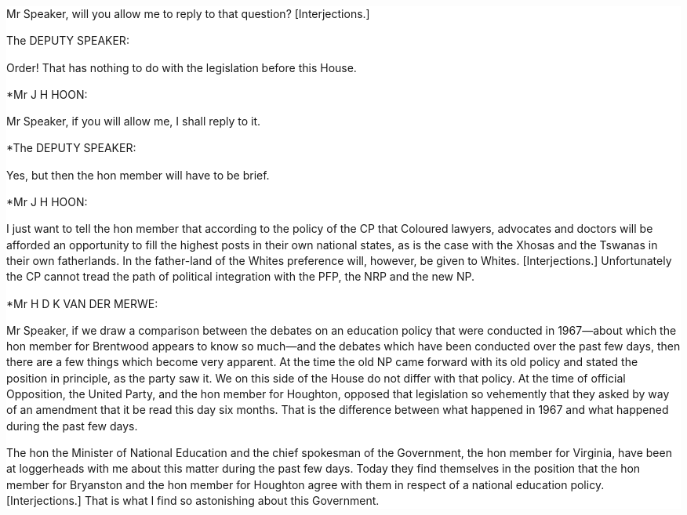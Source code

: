 <p>Mr Speaker, will you allow me to reply to that question? [Interjections.]</p>

</speech>

<speech by="#deputy_speaker">

<from>The <person refersTo="hansard_za">DEPUTY SPEAKER</person>:</from>

<p>Order! That has nothing to do with the legislation before this House.</p>

</speech>

<speech by="#hoon">

<from>*Mr <person refersTo="hansard_za">J H HOON</person>:</from>

<p>Mr Speaker, if you will allow me, I shall reply to it.</p>

</speech>

<speech by="#deputy_speaker">

<from>*The <person refersTo="hansard_za">DEPUTY SPEAKER</person>:</from>

<p>Yes, but then the hon member will have to be brief.</p>

</speech>

<speech by="#hoon">

<from>*Mr <person refersTo="hansard_za">J H HOON</person>:</from>

<p>I just want to tell the hon member that according to the policy of the CP that Coloured lawyers, advocates and doctors will be afforded an opportunity to fill the highest posts in their own national states, as is the case with the Xhosas and the Tswanas in their own fatherlands. In the father-land of the Whites preference will, however, be given to Whites. [Interjections.] Unfortunately the CP cannot tread the path of political integration with the PFP, the NRP and the new NP.</p>

</speech>

<speech by="#van_der_merwe">

<from>*Mr <person refersTo="hansard_za">H D K VAN DER MERWE</person>:</from>

<p>Mr Speaker, if we draw a comparison between the debates on an education policy that were conducted in 1967&#x2014;about which the hon member for Brentwood appears to know so much&#x2014;and the debates which have been conducted over the past few days, then there are a few things which become very apparent. At the time the old NP came forward with its old policy and stated the position in principle, as the party saw it. We on this side of the House do not differ with that policy. At the time of official Opposition, the United Party, and the hon member for Houghton, opposed that legislation so vehemently that they asked by way of an amendment that it be read this day six months. That is the difference between what happened in 1967 and what happened during the past few days.</p>

<p>The hon the Minister of National Education and the chief spokesman of the Government, the hon member for Virginia, have been at loggerheads with me about this matter during the past few days. Today they find themselves in the position that the hon member for Bryanston and the hon member for Houghton agree with them in respect of a national education policy. [Interjections.] That is what I find so astonishing about this Government.</p>

</speech>

